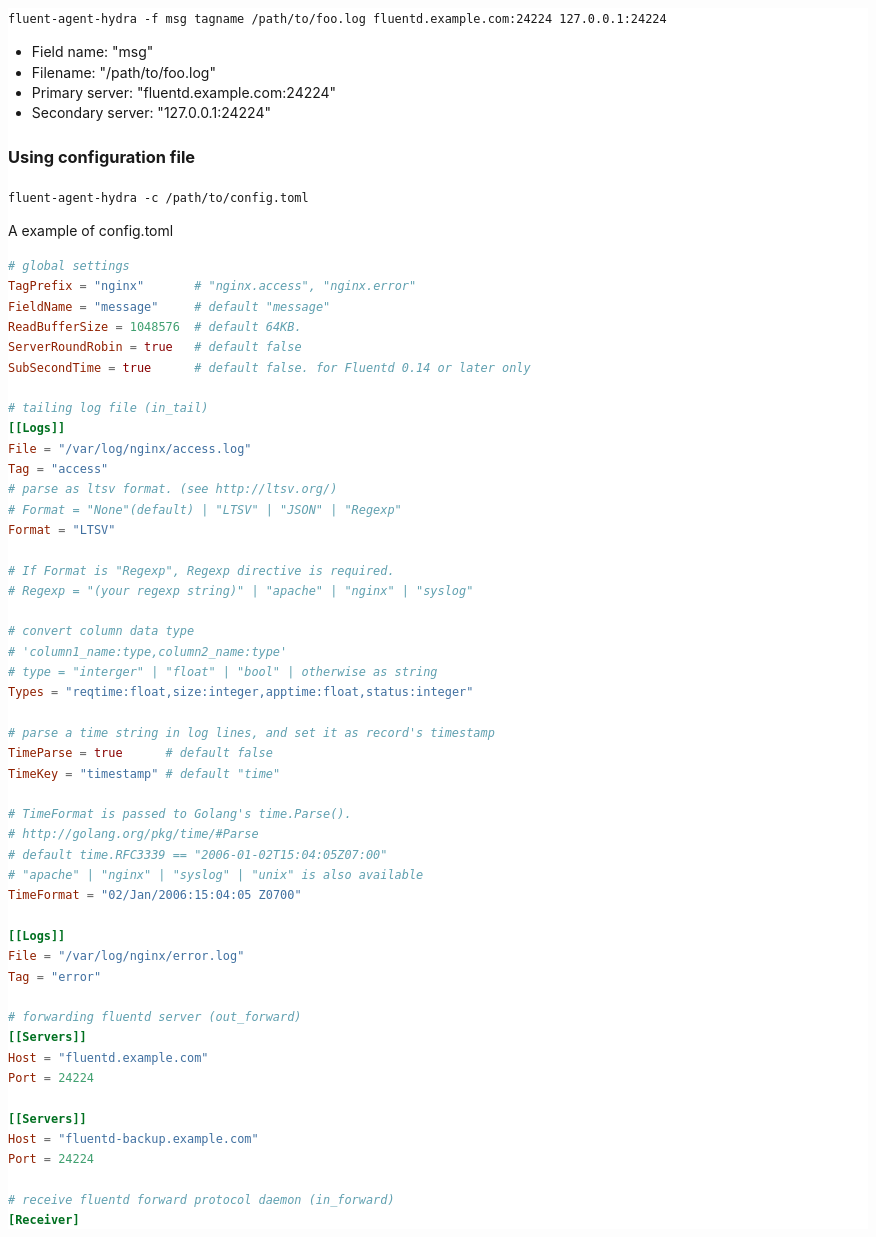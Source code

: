 ```
fluent-agent-hydra -f msg tagname /path/to/foo.log fluentd.example.com:24224 127.0.0.1:24224
```

* Field name: "msg"
* Filename: "/path/to/foo.log"
* Primary server: "fluentd.example.com:24224"
* Secondary server: "127.0.0.1:24224"

### Using configuration file

```
fluent-agent-hydra -c /path/to/config.toml
```

A example of config.toml

```toml
# global settings
TagPrefix = "nginx"       # "nginx.access", "nginx.error"
FieldName = "message"     # default "message"
ReadBufferSize = 1048576  # default 64KB.
ServerRoundRobin = true   # default false
SubSecondTime = true      # default false. for Fluentd 0.14 or later only

# tailing log file (in_tail)
[[Logs]]
File = "/var/log/nginx/access.log"
Tag = "access"
# parse as ltsv format. (see http://ltsv.org/)
# Format = "None"(default) | "LTSV" | "JSON" | "Regexp"
Format = "LTSV"

# If Format is "Regexp", Regexp directive is required.
# Regexp = "(your regexp string)" | "apache" | "nginx" | "syslog"

# convert column data type
# 'column1_name:type,column2_name:type'
# type = "interger" | "float" | "bool" | otherwise as string
Types = "reqtime:float,size:integer,apptime:float,status:integer"

# parse a time string in log lines, and set it as record's timestamp
TimeParse = true      # default false
TimeKey = "timestamp" # default "time"

# TimeFormat is passed to Golang's time.Parse().
# http://golang.org/pkg/time/#Parse
# default time.RFC3339 == "2006-01-02T15:04:05Z07:00"
# "apache" | "nginx" | "syslog" | "unix" is also available
TimeFormat = "02/Jan/2006:15:04:05 Z0700"

[[Logs]]
File = "/var/log/nginx/error.log"
Tag = "error"

# forwarding fluentd server (out_forward)
[[Servers]]
Host = "fluentd.example.com"
Port = 24224

[[Servers]]
Host = "fluentd-backup.example.com"
Port = 24224

# receive fluentd forward protocol daemon (in_forward)
[Receiver]
```
